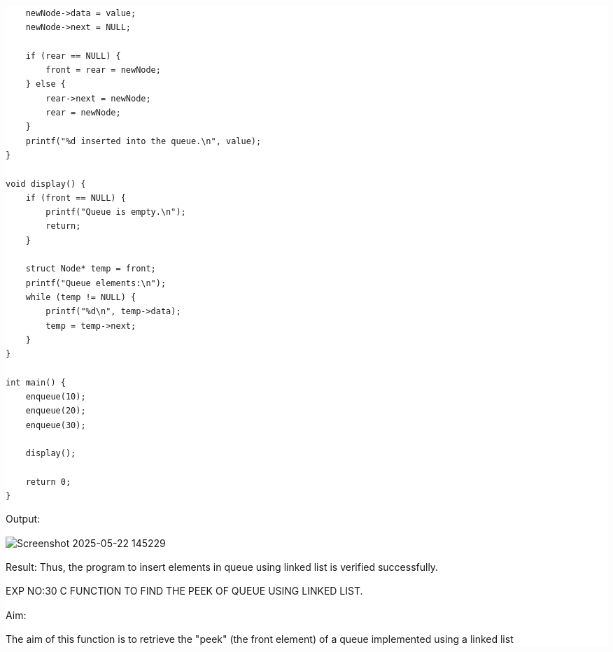 ```
    newNode->data = value;
    newNode->next = NULL;
    
    if (rear == NULL) {
        front = rear = newNode; 
    } else {
        rear->next = newNode;  
        rear = newNode;       
    }
    printf("%d inserted into the queue.\n", value);
}

void display() {
    if (front == NULL) {
        printf("Queue is empty.\n");
        return;
    }

    struct Node* temp = front; 
    printf("Queue elements:\n");
    while (temp != NULL) {
        printf("%d\n", temp->data); 
        temp = temp->next;         
    }
}

int main() {
    enqueue(10);
    enqueue(20);
    enqueue(30);

    display();

    return 0;
}
```

Output:


![Screenshot 2025-05-22 145229](https://github.com/user-attachments/assets/797edd96-295b-46f7-a2dd-5e1c5b081d0b)


Result:
Thus, the program to insert elements in queue using linked list is verified successfully.



EXP NO:30 C FUNCTION TO FIND THE PEEK OF QUEUE USING LINKED LIST.


Aim:

The aim of this function is to retrieve the "peek" (the front element) of a queue implemented using a linked list
